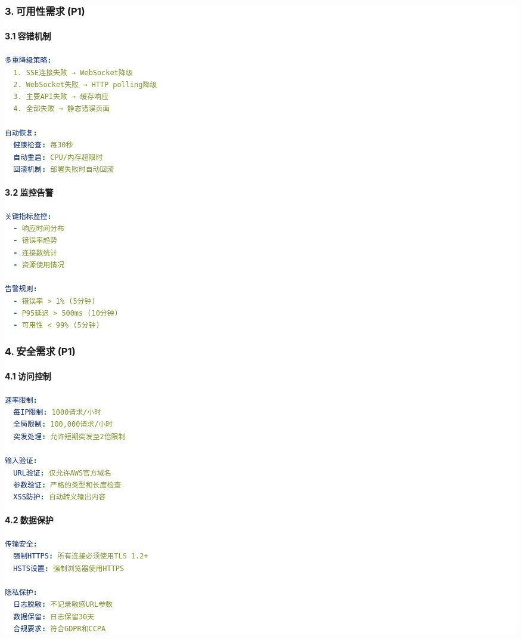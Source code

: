 ### 3. 可用性需求 (P1)

#### 3.1 容错机制
```yaml
多重降级策略:
  1. SSE连接失败 → WebSocket降级
  2. WebSocket失败 → HTTP polling降级  
  3. 主要API失败 → 缓存响应
  4. 全部失败 → 静态错误页面
  
自动恢复:
  健康检查: 每30秒
  自动重启: CPU/内存超限时
  回滚机制: 部署失败时自动回滚
```

#### 3.2 监控告警
```yaml
关键指标监控:
  - 响应时间分布
  - 错误率趋势
  - 连接数统计
  - 资源使用情况
  
告警规则:
  - 错误率 > 1% (5分钟)
  - P95延迟 > 500ms (10分钟)
  - 可用性 < 99% (5分钟)
```

### 4. 安全需求 (P1)

#### 4.1 访问控制
```yaml
速率限制:
  每IP限制: 1000请求/小时
  全局限制: 100,000请求/小时
  突发处理: 允许短期突发至2倍限制
  
输入验证:
  URL验证: 仅允许AWS官方域名
  参数验证: 严格的类型和长度检查
  XSS防护: 自动转义输出内容
```

#### 4.2 数据保护
```yaml
传输安全:
  强制HTTPS: 所有连接必须使用TLS 1.2+
  HSTS设置: 强制浏览器使用HTTPS
  
隐私保护:
  日志脱敏: 不记录敏感URL参数
  数据保留: 日志保留30天
  合规要求: 符合GDPR和CCPA
```
